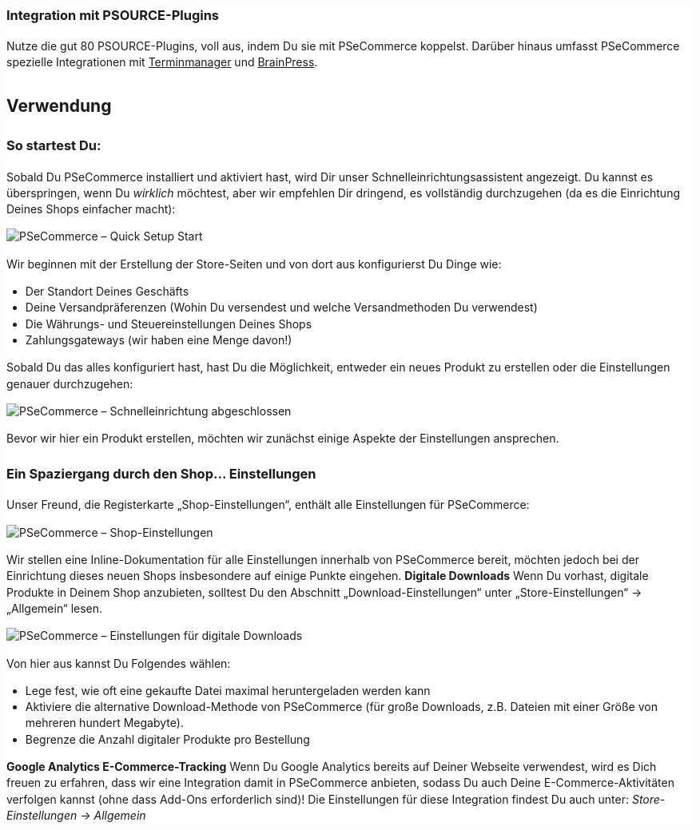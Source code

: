 ### Integration mit PSOURCE-Plugins

Nutze die gut 80 PSOURCE-Plugins, voll aus, indem Du sie mit PSeCommerce koppelst. Darüber hinaus umfasst PSeCommerce spezielle Integrationen mit [Terminmanager](https://n3rds.work/piestingtal_source/ps-terminmanager/) und [BrainPress](https://n3rds.work/cp_psource/brainpress-lms-fuer-classicpress/).

## Verwendung

### So startest Du:

Sobald Du PSeCommerce installiert und aktiviert hast, wird Dir unser Schnelleinrichtungsassistent angezeigt. Du kannst es überspringen, wenn Du _wirklich_ möchtest, aber wir empfehlen Dir dringend, es vollständig durchzugehen (da es die Einrichtung Deines Shops einfacher macht):

![PSeCommerce – Quick Setup Start](https://n3rds.work/wp-content/uploads/2021/10/PSeCommerce-Schnelleinrichtung-Willkommen.png)

  Wir beginnen mit der Erstellung der Store-Seiten und von dort aus konfigurierst Du Dinge wie:

* Der Standort Deines Geschäfts
* Deine Versandpräferenzen (Wohin Du versendest und welche Versandmethoden Du verwendest)
* Die Währungs- und Steuereinstellungen Deines Shops
* Zahlungsgateways (wir haben eine Menge davon!)

Sobald Du das alles konfiguriert hast, hast Du die Möglichkeit, entweder ein neues Produkt zu erstellen oder die Einstellungen genauer durchzugehen:

![PSeCommerce – Schnelleinrichtung abgeschlossen](https://premium.wpmudev.org/wp-content/uploads/2010/06/mp-3006-quick-setup-complete.png)

  Bevor wir hier ein Produkt erstellen, möchten wir zunächst einige Aspekte der Einstellungen ansprechen.

### Ein Spaziergang durch den Shop... Einstellungen

Unser Freund, die Registerkarte „Shop-Einstellungen“, enthält alle Einstellungen für PSeCommerce:

![PSeCommerce – Shop-Einstellungen](https://premium.wpmudev.org/wp-content/uploads/2010/06/mp-3006-store-settings-tab.png)

  Wir stellen eine Inline-Dokumentation für alle Einstellungen innerhalb von PSeCommerce bereit, möchten jedoch bei der Einrichtung dieses neuen Shops insbesondere auf einige Punkte eingehen. **Digitale Downloads** Wenn Du vorhast, digitale Produkte in Deinem Shop anzubieten, solltest Du den Abschnitt „Download-Einstellungen“ unter „Store-Einstellungen“ -> „Allgemein“ lesen.

![PSeCommerce – Einstellungen für digitale Downloads](https://premium.wpmudev.org/wp-content/uploads/2010/06/mp-3006-digital-download-settings.png)

  Von hier aus kannst Du Folgendes wählen:

* Lege fest, wie oft eine gekaufte Datei maximal heruntergeladen werden kann
* Aktiviere die alternative Download-Methode von PSeCommerce (für große Downloads, z.B. Dateien mit einer Größe von mehreren hundert Megabyte).
* Begrenze die Anzahl digitaler Produkte pro Bestellung

**Google Analytics E-Commerce-Tracking** Wenn Du Google Analytics bereits auf Deiner Webseite verwendest, wird es Dich freuen zu erfahren, dass wir eine Integration damit in PSeCommerce anbieten, sodass Du auch Deine E-Commerce-Aktivitäten verfolgen kannst (ohne dass Add-Ons erforderlich sind)! Die Einstellungen für diese Integration findest Du auch unter: _Store-Einstellungen -> Allgemein_
